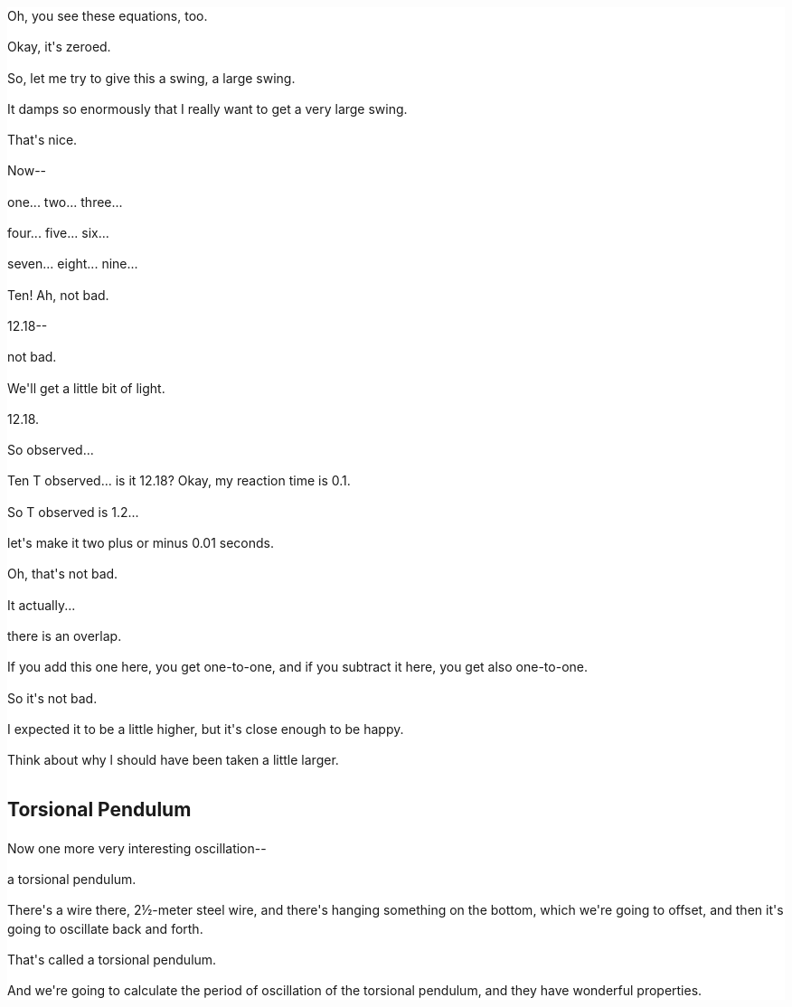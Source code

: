 Oh, you see these equations, too.

Okay, it's zeroed.

So, let me try to give this a swing, a large swing.

It damps so enormously that I really want to get a very large swing.

That's nice.

Now--

one... two... three...

four... five... six...

seven... eight... nine...

Ten! Ah, not bad.

12.18--

not bad.

We'll get a little bit of light.

12.18.

So observed...

Ten T observed... is it 12.18? Okay, my reaction time is 0.1.

So T observed is 1.2...

let's make it two plus or minus 0.01 seconds.

Oh, that's not bad.

It actually...

there is an overlap.

If you add this one here, you get one-to-one, and if you subtract it here, you get also one-to-one.

So it's not bad.

I expected it to be a little higher, but it's close enough to be happy.

Think about why l should have been taken a little larger.

## Torsional Pendulum

Now one more very interesting oscillation--

a torsional pendulum.

There's a wire there, 2½-meter steel wire, and there's hanging something on the bottom, which we're going to offset, and then it's going to oscillate back and forth.

That's called a torsional pendulum.

And we're going to calculate the period of oscillation of the torsional pendulum, and they have wonderful properties.
